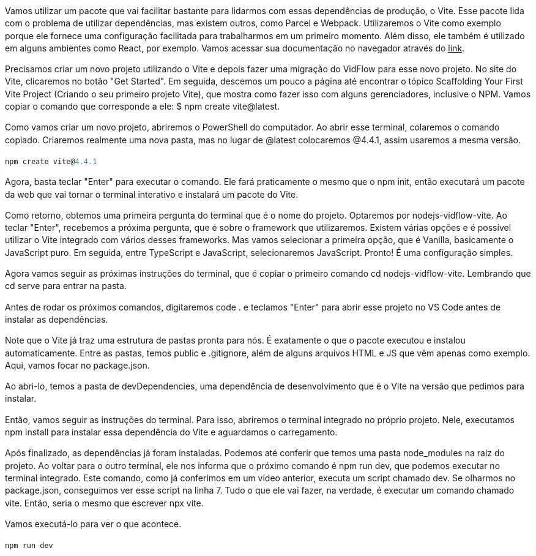 Vamos utilizar um pacote que vai facilitar bastante para lidarmos com essas dependências de produção, o Vite. Esse pacote lida com o problema de utilizar dependências, mas existem outros, como Parcel e Webpack. Utilizaremos o Vite como exemplo porque ele fornece uma configuração facilitada para trabalharmos em um primeiro momento. Além disso, ele também é utilizado em alguns ambientes como React, por exemplo. Vamos acessar sua documentação no navegador através do [link](https://vitejs.dev/).

Precisamos criar um novo projeto utilizando o Vite e depois fazer uma migração do VidFlow para esse novo projeto. No site do Vite, clicaremos no botão "Get Started". Em seguida, descemos um pouco a página até encontrar o tópico Scaffolding Your First Vite Project (Criando o seu primeiro projeto Vite), que mostra como fazer isso com alguns gerenciadores, inclusive o NPM. Vamos copiar o comando que corresponde a ele: $ npm create vite@latest.

Como vamos criar um novo projeto, abriremos o PowerShell do computador. Ao abrir esse terminal, colaremos o comando copiado. Criaremos realmente uma nova pasta, mas no lugar de @latest colocaremos @4.4.1, assim usaremos a mesma versão.

```JavaScript
npm create vite@4.4.1
```

Agora, basta teclar "Enter" para executar o comando. Ele fará praticamente o mesmo que o npm init, então executará um pacote da web que vai tornar o terminal interativo e instalará um pacote do Vite.

Como retorno, obtemos uma primeira pergunta do terminal que é o nome do projeto. Optaremos por nodejs-vidflow-vite. Ao teclar "Enter", recebemos a próxima pergunta, que é sobre o framework que utilizaremos. Existem várias opções e é possível utilizar o Vite integrado com vários desses frameworks. Mas vamos selecionar a primeira opção, que é Vanilla, basicamente o JavaScript puro. Em seguida, entre TypeScript e JavaScript, selecionaremos JavaScript. Pronto! É uma configuração simples.

Agora vamos seguir as próximas instruções do terminal, que é copiar o primeiro comando cd nodejs-vidflow-vite. Lembrando que cd serve para entrar na pasta.

Antes de rodar os próximos comandos, digitaremos code . e teclamos "Enter" para abrir esse projeto no VS Code antes de instalar as dependências.

Note que o Vite já traz uma estrutura de pastas pronta para nós. É exatamente o que o pacote executou e instalou automaticamente. Entre as pastas, temos public e .gitignore, além de alguns arquivos HTML e JS que vêm apenas como exemplo. Aqui, vamos focar no package.json.

Ao abri-lo, temos a pasta de devDependencies, uma dependência de desenvolvimento que é o Vite na versão que pedimos para instalar.

Então, vamos seguir as instruções do terminal. Para isso, abriremos o terminal integrado no próprio projeto. Nele, executamos npm install para instalar essa dependência do Vite e aguardamos o carregamento.

Após finalizado, as dependências já foram instaladas. Podemos até conferir que temos uma pasta node_modules na raiz do projeto. Ao voltar para o outro terminal, ele nos informa que o próximo comando é npm run dev, que podemos executar no terminal integrado. Este comando, como já conferimos em um vídeo anterior, executa um script chamado dev. Se olharmos no package.json, conseguimos ver esse script na linha 7. Tudo o que ele vai fazer, na verdade, é executar um comando chamado vite. Então, seria o mesmo que escrever npx vite.

Vamos executá-lo para ver o que acontece.

```JavaScript
npm run dev
```
